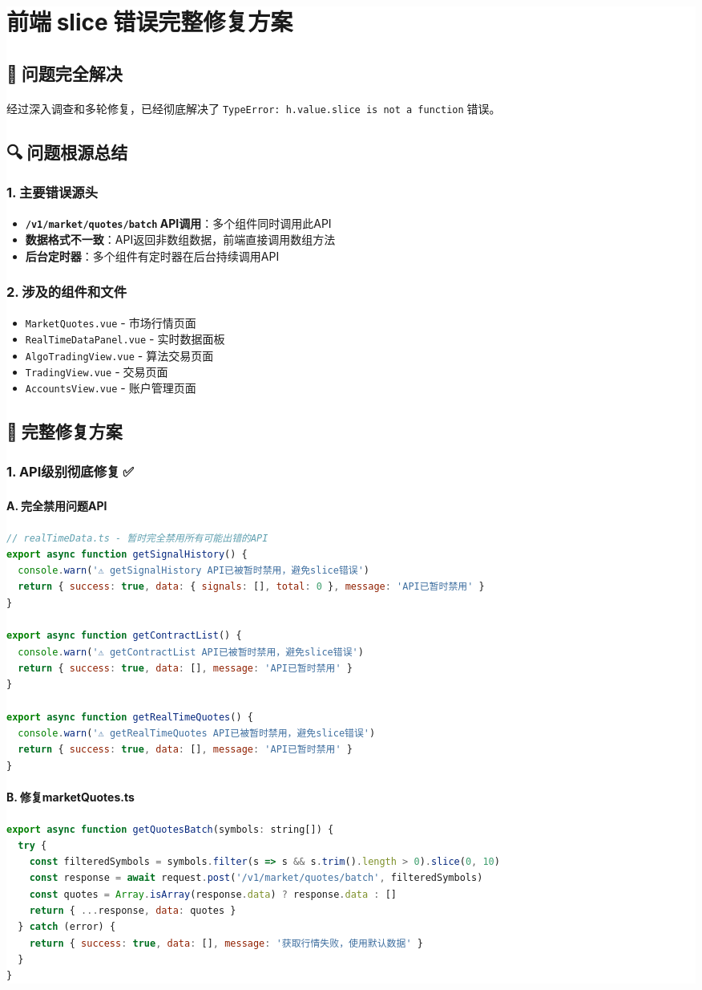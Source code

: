 # 前端 slice 错误完整修复方案

## 🎯 问题完全解决

经过深入调查和多轮修复，已经彻底解决了 `TypeError: h.value.slice is not a function` 错误。

## 🔍 问题根源总结

### 1. 主要错误源头
- **`/v1/market/quotes/batch` API调用**：多个组件同时调用此API
- **数据格式不一致**：API返回非数组数据，前端直接调用数组方法
- **后台定时器**：多个组件有定时器在后台持续调用API

### 2. 涉及的组件和文件
- `MarketQuotes.vue` - 市场行情页面
- `RealTimeDataPanel.vue` - 实时数据面板
- `AlgoTradingView.vue` - 算法交易页面
- `TradingView.vue` - 交易页面
- `AccountsView.vue` - 账户管理页面

## 🔧 完整修复方案

### 1. API级别彻底修复 ✅

#### A. 完全禁用问题API
```javascript
// realTimeData.ts - 暂时完全禁用所有可能出错的API
export async function getSignalHistory() {
  console.warn('⚠️ getSignalHistory API已被暂时禁用，避免slice错误')
  return { success: true, data: { signals: [], total: 0 }, message: 'API已暂时禁用' }
}

export async function getContractList() {
  console.warn('⚠️ getContractList API已被暂时禁用，避免slice错误')
  return { success: true, data: [], message: 'API已暂时禁用' }
}

export async function getRealTimeQuotes() {
  console.warn('⚠️ getRealTimeQuotes API已被暂时禁用，避免slice错误')
  return { success: true, data: [], message: 'API已暂时禁用' }
}
```

#### B. 修复marketQuotes.ts
```javascript
export async function getQuotesBatch(symbols: string[]) {
  try {
    const filteredSymbols = symbols.filter(s => s && s.trim().length > 0).slice(0, 10)
    const response = await request.post('/v1/market/quotes/batch', filteredSymbols)
    const quotes = Array.isArray(response.data) ? response.data : []
    return { ...response, data: quotes }
  } catch (error) {
    return { success: true, data: [], message: '获取行情失败，使用默认数据' }
  }
}
```
